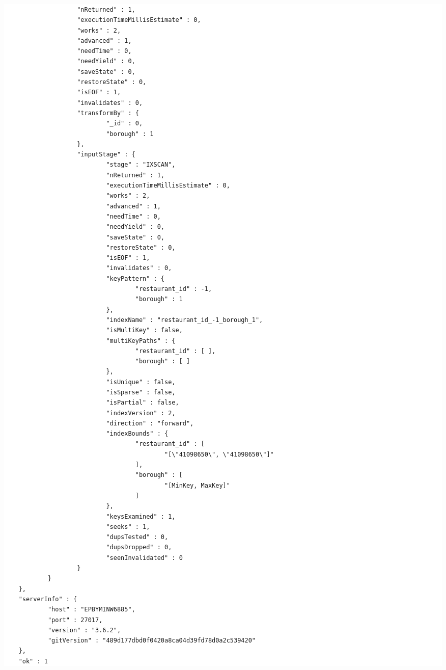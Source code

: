                         "nReturned" : 1,
                        "executionTimeMillisEstimate" : 0,
                        "works" : 2,
                        "advanced" : 1,
                        "needTime" : 0,
                        "needYield" : 0,
                        "saveState" : 0,
                        "restoreState" : 0,
                        "isEOF" : 1,
                        "invalidates" : 0,
                        "transformBy" : {
                                "_id" : 0,
                                "borough" : 1
                        },
                        "inputStage" : {
                                "stage" : "IXSCAN",
                                "nReturned" : 1,
                                "executionTimeMillisEstimate" : 0,
                                "works" : 2,
                                "advanced" : 1,
                                "needTime" : 0,
                                "needYield" : 0,
                                "saveState" : 0,
                                "restoreState" : 0,
                                "isEOF" : 1,
                                "invalidates" : 0,
                                "keyPattern" : {
                                        "restaurant_id" : -1,
                                        "borough" : 1
                                },
                                "indexName" : "restaurant_id_-1_borough_1",
                                "isMultiKey" : false,
                                "multiKeyPaths" : {
                                        "restaurant_id" : [ ],
                                        "borough" : [ ]
                                },
                                "isUnique" : false,
                                "isSparse" : false,
                                "isPartial" : false,
                                "indexVersion" : 2,
                                "direction" : "forward",
                                "indexBounds" : {
                                        "restaurant_id" : [
                                                "[\"41098650\", \"41098650\"]"
                                        ],
                                        "borough" : [
                                                "[MinKey, MaxKey]"
                                        ]
                                },
                                "keysExamined" : 1,
                                "seeks" : 1,
                                "dupsTested" : 0,
                                "dupsDropped" : 0,
                                "seenInvalidated" : 0
                        }
                }
        },
        "serverInfo" : {
                "host" : "EPBYMINW6885",
                "port" : 27017,
                "version" : "3.6.2",
                "gitVersion" : "489d177dbd0f0420a8ca04d39fd78d0a2c539420"
        },
        "ok" : 1
